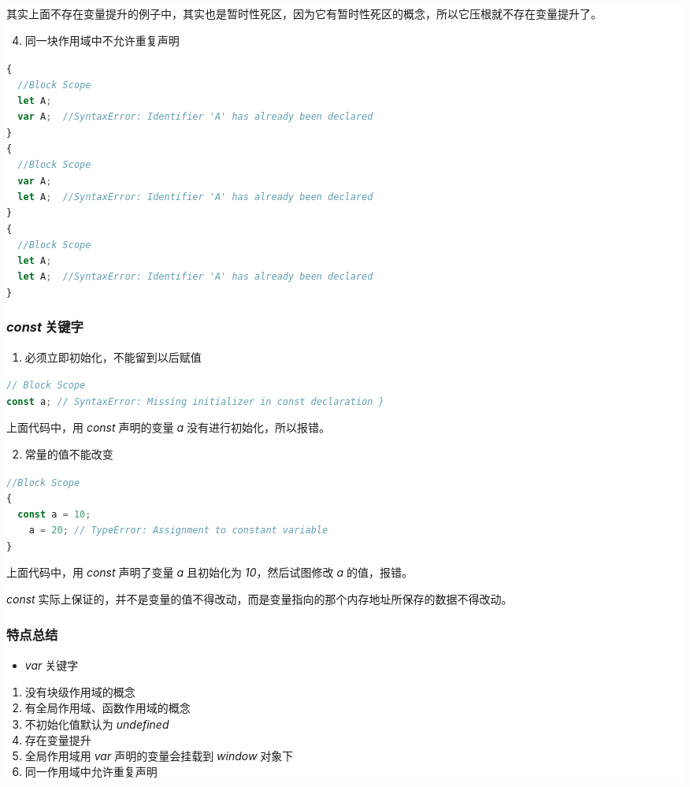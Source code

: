 其实上面不存在变量提升的例子中，其实也是暂时性死区，因为它有暂时性死区的概念，所以它压根就不存在变量提升了。

4. 同一块作用域中不允许重复声明

```js
{
  //Block Scope
  let A;
  var A;  //SyntaxError: Identifier 'A' has already been declared
}
{
  //Block Scope
  var A;
  let A;  //SyntaxError: Identifier 'A' has already been declared
}
{
  //Block Scope
  let A;
  let A;  //SyntaxError: Identifier 'A' has already been declared
}
```

### *const* 关键字

1. 必须立即初始化，不能留到以后赋值

```js
// Block Scope 
const a; // SyntaxError: Missing initializer in const declaration } 
```

上面代码中，用 *const* 声明的变量 *a* 没有进行初始化，所以报错。

2. 常量的值不能改变

```js
//Block Scope 
{
  const a = 10; 
	a = 20; // TypeError: Assignment to constant variable
}
```

上面代码中，用 *const* 声明了变量 *a* 且初始化为 *10*，然后试图修改 *a* 的值，报错。

*const* 实际上保证的，并不是变量的值不得改动，而是变量指向的那个内存地址所保存的数据不得改动。

### 特点总结

- *var* 关键字

1. 没有块级作用域的概念
2. 有全局作用域、函数作用域的概念
3. 不初始化值默认为 *undefined*
4. 存在变量提升
5. 全局作用域用 *var* 声明的变量会挂载到 *window* 对象下
6. 同一作用域中允许重复声明
